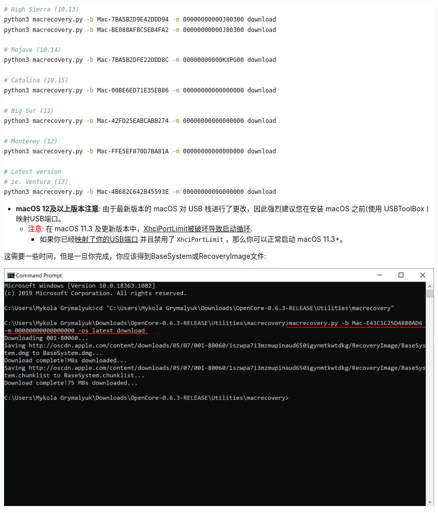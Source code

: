 ```sh
# High Sierra (10.13)
python3 macrecovery.py -b Mac-7BA5B2D9E42DDD94 -m 00000000000J80300 download
python3 macrecovery.py -b Mac-BE088AF8C5EB4FA2 -m 00000000000J80300 download

# Mojave (10.14)
python3 macrecovery.py -b Mac-7BA5B2DFE22DDD8C -m 00000000000KXPG00 download

# Catalina (10.15)
python3 macrecovery.py -b Mac-00BE6ED71E35EB86 -m 00000000000000000 download

# Big Sur (11)
python3 macrecovery.py -b Mac-42FD25EABCABB274 -m 00000000000000000 download

# Monterey (12)
python3 macrecovery.py -b Mac-FFE5EF870D7BA81A -m 00000000000000000 download

# Latest version
# ie. Ventura (13)
python3 macrecovery.py -b Mac-4B682C642B45593E -m 00000000000000000 download
```

* **macOS 12及以上版本注意**: 由于最新版本的 macOS 对 USB 栈进行了更改，因此强烈建议您在安装 macOS 之前(使用 USBToolBox )映射USB端口。
  * <span style="color:red"> 注意: </span> 在 macOS 11.3 及更新版本中，[XhciPortLimit被破坏导致启动循环](https://github.com/dortania/bugtracker/issues/162).
    * 如果你已经[映射了你的USB端口](https://dortania.github.io/OpenCore-Post-Install/usb/) 并且禁用了 `XhciPortLimit` ，那么你可以正常启动 macOS 11.3+。

这需要一些时间，但是一旦你完成，你应该得到BaseSystem或RecoveryImage文件:

![](../images/installer-guide/windows-install-md/macrecovery-done.png)
